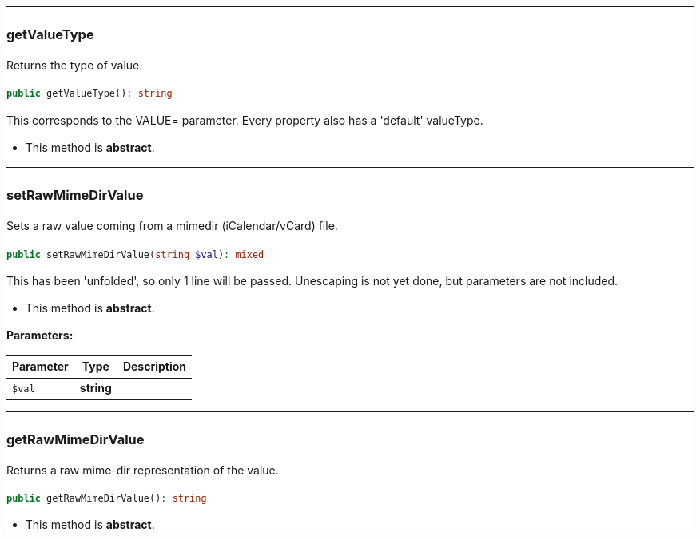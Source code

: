 
***

### getValueType

Returns the type of value.

```php
public getValueType(): string
```

This corresponds to the VALUE= parameter. Every property also has a
'default' valueType.


* This method is **abstract**.







***

### setRawMimeDirValue

Sets a raw value coming from a mimedir (iCalendar/vCard) file.

```php
public setRawMimeDirValue(string $val): mixed
```

This has been 'unfolded', so only 1 line will be passed. Unescaping is
not yet done, but parameters are not included.


* This method is **abstract**.



**Parameters:**

| Parameter | Type | Description |
|-----------|------|-------------|
| `$val` | **string** |  |





***

### getRawMimeDirValue

Returns a raw mime-dir representation of the value.

```php
public getRawMimeDirValue(): string
```




* This method is **abstract**.
